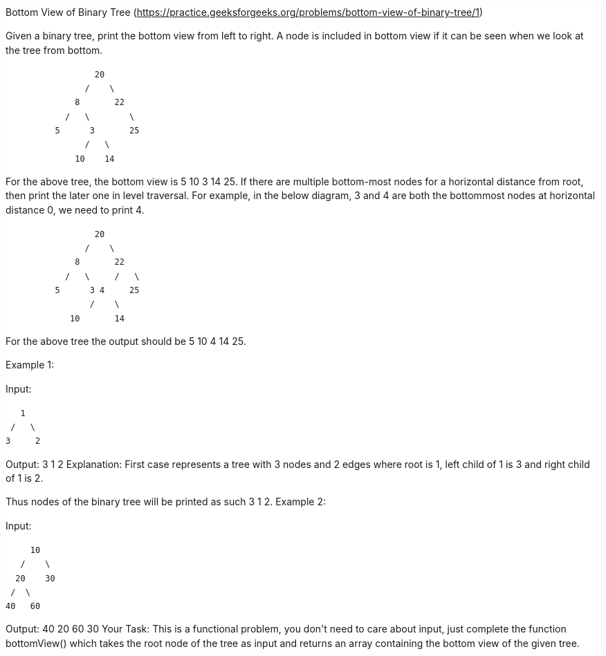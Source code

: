 Bottom View of Binary Tree (https://practice.geeksforgeeks.org/problems/bottom-view-of-binary-tree/1)


Given a binary tree, print the bottom view from left to right.
A node is included in bottom view if it can be seen when we look at the tree from bottom.

                      20
                    /    \
                  8       22
                /   \        \
              5      3       25
                    /   \      
                  10    14

For the above tree, the bottom view is 5 10 3 14 25.
If there are multiple bottom-most nodes for a horizontal distance from root, then print the later one in level traversal. For example, in the below diagram, 3 and 4 are both the bottommost nodes at horizontal distance 0, we need to print 4.

                      20
                    /    \
                  8       22
                /   \     /   \
              5      3 4     25
                     /    \      
                 10       14

For the above tree the output should be 5 10 4 14 25.
 

Example 1:

Input:

       1
     /   \
    3     2
Output: 3 1 2
Explanation:
First case represents a tree with 3 nodes
and 2 edges where root is 1, left child of
1 is 3 and right child of 1 is 2.

Thus nodes of the binary tree will be
printed as such 3 1 2.
Example 2:

Input:

         10
       /    \
      20    30
     /  \
    40   60
Output: 40 20 60 30
Your Task:
This is a functional problem, you don't need to care about input, just complete the function bottomView() which takes the root node of the tree as input and returns an array containing the bottom view of the given tree.
